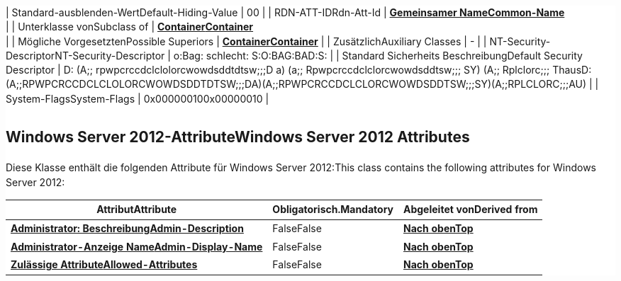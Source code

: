 | <span data-ttu-id="07b78-508">Standard-ausblenden-Wert</span><span class="sxs-lookup"><span data-stu-id="07b78-508">Default-Hiding-Value</span></span>        | <span data-ttu-id="07b78-509">0</span><span class="sxs-lookup"><span data-stu-id="07b78-509">0</span></span>                                                                                                |
| <span data-ttu-id="07b78-510">RDN-ATT-ID</span><span class="sxs-lookup"><span data-stu-id="07b78-510">Rdn-Att-Id</span></span>                  | [<span data-ttu-id="07b78-511">**Gemeinsamer Name**</span><span class="sxs-lookup"><span data-stu-id="07b78-511">**Common-Name**</span></span>](a-cn.md)<br/>                                                           |
| <span data-ttu-id="07b78-512">Unterklasse von</span><span class="sxs-lookup"><span data-stu-id="07b78-512">Subclass of</span></span>                 | [<span data-ttu-id="07b78-513">**Container**</span><span class="sxs-lookup"><span data-stu-id="07b78-513">**Container**</span></span>](c-container.md)<br/>                                                      |
| <span data-ttu-id="07b78-514">Mögliche Vorgesetzten</span><span class="sxs-lookup"><span data-stu-id="07b78-514">Possible Superiors</span></span>          | [<span data-ttu-id="07b78-515">**Container**</span><span class="sxs-lookup"><span data-stu-id="07b78-515">**Container**</span></span>](c-container.md)                                                                 |
| <span data-ttu-id="07b78-516">Zusätzlich</span><span class="sxs-lookup"><span data-stu-id="07b78-516">Auxiliary Classes</span></span>           | \-                                                                                               |
| <span data-ttu-id="07b78-517">NT-Security-Descriptor</span><span class="sxs-lookup"><span data-stu-id="07b78-517">NT-Security-Descriptor</span></span>      | <span data-ttu-id="07b78-518">o:Bag: schlecht: S:</span><span class="sxs-lookup"><span data-stu-id="07b78-518">O:BAG:BAD:S:</span></span>                                                                                     |
| <span data-ttu-id="07b78-519">Standard Sicherheits Beschreibung</span><span class="sxs-lookup"><span data-stu-id="07b78-519">Default Security Descriptor</span></span> | <span data-ttu-id="07b78-520">D: (A;; rpwpcrccdclclolorcwowdsddtdtsw;;;D a) (a;; Rpwpcrccdclclorcwowdsddtsw;;; SY) (A;; Rplclorc;;; Thaus</span><span class="sxs-lookup"><span data-stu-id="07b78-520">D:(A;;RPWPCRCCDCLCLOLORCWOWDSDDTDTSW;;;DA)(A;;RPWPCRCCDCLCLORCWOWDSDDTSW;;;SY)(A;;RPLCLORC;;;AU)</span></span> |
| <span data-ttu-id="07b78-521">System-Flags</span><span class="sxs-lookup"><span data-stu-id="07b78-521">System-Flags</span></span>                | <span data-ttu-id="07b78-522">0x00000010</span><span class="sxs-lookup"><span data-stu-id="07b78-522">0x00000010</span></span>                                                                                       |



## <a name="windows-server-2012-attributes"></a><span data-ttu-id="07b78-523">Windows Server 2012-Attribute</span><span class="sxs-lookup"><span data-stu-id="07b78-523">Windows Server 2012 Attributes</span></span>

<span data-ttu-id="07b78-524">Diese Klasse enthält die folgenden Attribute für Windows Server 2012:</span><span class="sxs-lookup"><span data-stu-id="07b78-524">This class contains the following attributes for Windows Server 2012:</span></span>



| <span data-ttu-id="07b78-525">Attribut</span><span class="sxs-lookup"><span data-stu-id="07b78-525">Attribute</span></span>                                                                                    | <span data-ttu-id="07b78-526">Obligatorisch.</span><span class="sxs-lookup"><span data-stu-id="07b78-526">Mandatory</span></span> | <span data-ttu-id="07b78-527">Abgeleitet von</span><span class="sxs-lookup"><span data-stu-id="07b78-527">Derived from</span></span>                                                                |
|----------------------------------------------------------------------------------------------|-----------|-----------------------------------------------------------------------------|
| [<span data-ttu-id="07b78-528">**Administrator: Beschreibung**</span><span class="sxs-lookup"><span data-stu-id="07b78-528">**Admin-Description**</span></span>](a-admindescription.md)                                              | <span data-ttu-id="07b78-529">False</span><span class="sxs-lookup"><span data-stu-id="07b78-529">False</span></span>     | [<span data-ttu-id="07b78-530">**Nach oben**</span><span class="sxs-lookup"><span data-stu-id="07b78-530">**Top**</span></span>](c-top.md)<br/>                                             |
| [<span data-ttu-id="07b78-531">**Administrator-Anzeige Name**</span><span class="sxs-lookup"><span data-stu-id="07b78-531">**Admin-Display-Name**</span></span>](a-admindisplayname.md)                                             | <span data-ttu-id="07b78-532">False</span><span class="sxs-lookup"><span data-stu-id="07b78-532">False</span></span>     | [<span data-ttu-id="07b78-533">**Nach oben**</span><span class="sxs-lookup"><span data-stu-id="07b78-533">**Top**</span></span>](c-top.md)<br/>                                             |
| [<span data-ttu-id="07b78-534">**Zulässige Attribute**</span><span class="sxs-lookup"><span data-stu-id="07b78-534">**Allowed-Attributes**</span></span>](a-allowedattributes.md)                                            | <span data-ttu-id="07b78-535">False</span><span class="sxs-lookup"><span data-stu-id="07b78-535">False</span></span>     | [<span data-ttu-id="07b78-536">**Nach oben**</span><span class="sxs-lookup"><span data-stu-id="07b78-536">**Top**</span></span>](c-top.md)<br/>                                             |